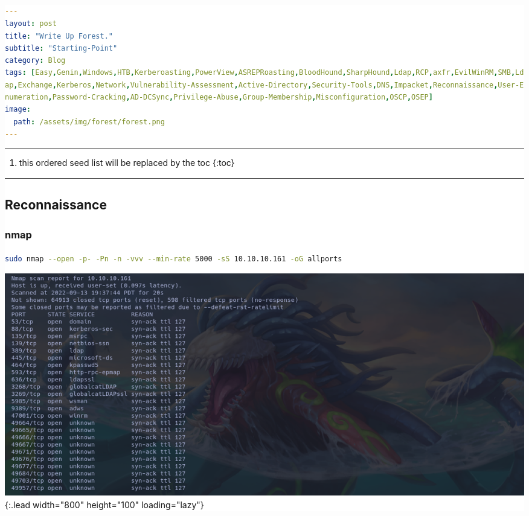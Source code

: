 ```yaml
---
layout: post
title: "Write Up Forest."
subtitle: "Starting-Point"
category: Blog
tags: [Easy,Genin,Windows,HTB,Kerberoasting,PowerView,ASREPRoasting,BloodHound,SharpHound,Ldap,RCP,axfr,EvilWinRM,SMB,Ldap,Exchange,Kerberos,Network,Vulnerability-Assessment,Active-Directory,Security-Tools,DNS,Impacket,Reconnaissance,User-Enumeration,Password-Cracking,AD-DCSync,Privilege-Abuse,Group-Membership,Misconfiguration,OSCP,OSEP]
image:
  path: /assets/img/forest/forest.png
---
```


***


1. this ordered seed list will be replaced by the toc
{:toc}

***

## Reconnaissance


### nmap


```bash
sudo nmap --open -p- -Pn -n -vvv --min-rate 5000 -sS 10.10.10.161 -oG allports
```
![list](/assets/img/forest/Kali-2022-09-13-21-43-04.png){:.lead width="800" height="100" loading="lazy"}



[ASREPRoast]: https://www.hackplayers.com/2020/11/asreproast-o-as-rep-roasting.html#:~:text=El%20ASREPRoast%20es%20una%20t%C3%A9cnica,requiere%20pre%2Dautenticaci%C3%B3n%20en%20kerberos.
[GetNPUsers.py]: https://github.com/SecureAuthCorp/impacket/blob/master/examples/GetNPUsers.py
[Kerberosting]: https://www.netwrix.com/cracking_kerberos_tgs_tickets_using_kerberoasting.html
[secretsdump.py]: https://thehackerway.com/2021/05/24/network-hacking-con-impacket-parte-3/#:~:text=Volcado%20de%20%C2%ABWindows%20Secrets%C2%BB%20con,los%20hashes%20NTLM%20del%20sistema.